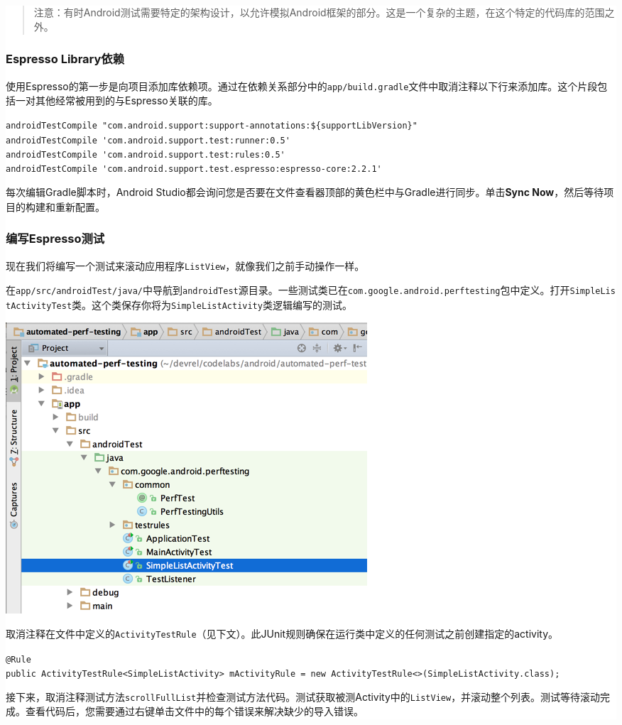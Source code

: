 > 注意：有时Android测试需要特定的架构设计，以允许模拟Android框架的部分。这是一个复杂的主题，在这个特定的代码库的范围之外。

### Espresso Library依赖

使用Espresso的第一步是向项目添加库依赖项。通过在依赖关系部分中的`app/build.gradle`文件中取消注释以下行来添加库。这个片段包括一对其他经常被用到的与Espresso关联的库。

```
androidTestCompile "com.android.support:support-annotations:${supportLibVersion}"
androidTestCompile 'com.android.support.test:runner:0.5'
androidTestCompile 'com.android.support.test:rules:0.5'
androidTestCompile 'com.android.support.test.espresso:espresso-core:2.2.1'
```

每次编辑Gradle脚本时，Android Studio都会询问您是否要在文件查看器顶部的黄色栏中与Gradle进行同步。单击**Sync Now**，然后等待项目的构建和重新配置。

### 编写Espresso测试

现在我们将编写一个测试来滚动应用程序`ListView`，就像我们之前手动操作一样。

在`app/src/androidTest/java/`中导航到`androidTest`源目录。一些测试类已在`com.google.android.perftesting`包中定义。打开`SimpleListActivityTest`类。这个类保存你将为`SimpleListActivity`类逻辑编写的测试。

![](/img/17_01_14/018.png)

取消注释在文件中定义的`ActivityTestRule`（见下文）。此JUnit规则确保在运行类中定义的任何测试之前创建指定的activity。

```
@Rule
public ActivityTestRule<SimpleListActivity> mActivityRule = new ActivityTestRule<>(SimpleListActivity.class);
```

接下来，取消注释测试方法`scrollFullList`并检查测试方法代码。测试获取被测Activity中的`ListView`，并滚动整个列表。测试等待滚动完成。查看代码后，您需要通过右键单击文件中的每个错误来解决缺少的导入错误。
